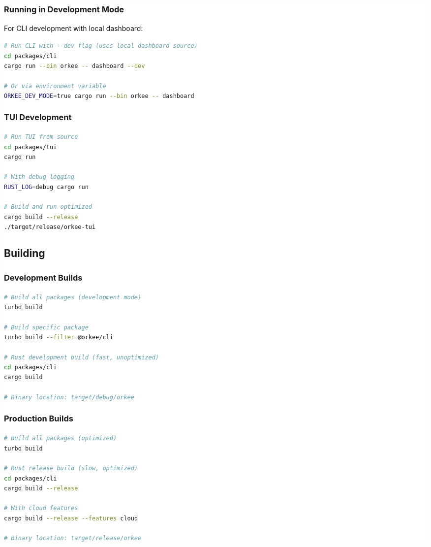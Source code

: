 ### Running in Development Mode

For CLI development with local dashboard:

```bash
# Run CLI with --dev flag (uses local dashboard source)
cd packages/cli
cargo run --bin orkee -- dashboard --dev

# Or via environment variable
ORKEE_DEV_MODE=true cargo run --bin orkee -- dashboard
```

### TUI Development

```bash
# Run TUI from source
cd packages/tui
cargo run

# With debug logging
RUST_LOG=debug cargo run

# Build and run optimized
cargo build --release
./target/release/orkee-tui
```

## Building

### Development Builds

```bash
# Build all packages (development mode)
turbo build

# Build specific package
turbo build --filter=@orkee/cli

# Rust development build (fast, unoptimized)
cd packages/cli
cargo build

# Binary location: target/debug/orkee
```

### Production Builds

```bash
# Build all packages (optimized)
turbo build

# Rust release build (slow, optimized)
cd packages/cli
cargo build --release

# With cloud features
cargo build --release --features cloud

# Binary location: target/release/orkee
```
